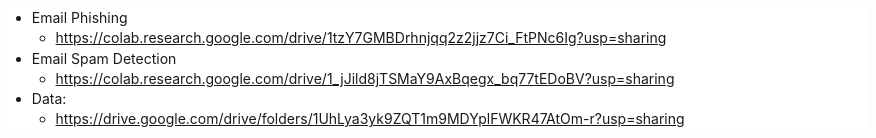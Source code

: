 - Email Phishing
  - https://colab.research.google.com/drive/1tzY7GMBDrhnjqq2z2jjz7Ci_FtPNc6Ig?usp=sharing
- Email Spam Detection
  - https://colab.research.google.com/drive/1_jJild8jTSMaY9AxBqegx_bq77tEDoBV?usp=sharing
- Data:
  - https://drive.google.com/drive/folders/1UhLya3yk9ZQT1m9MDYplFWKR47AtOm-r?usp=sharing
